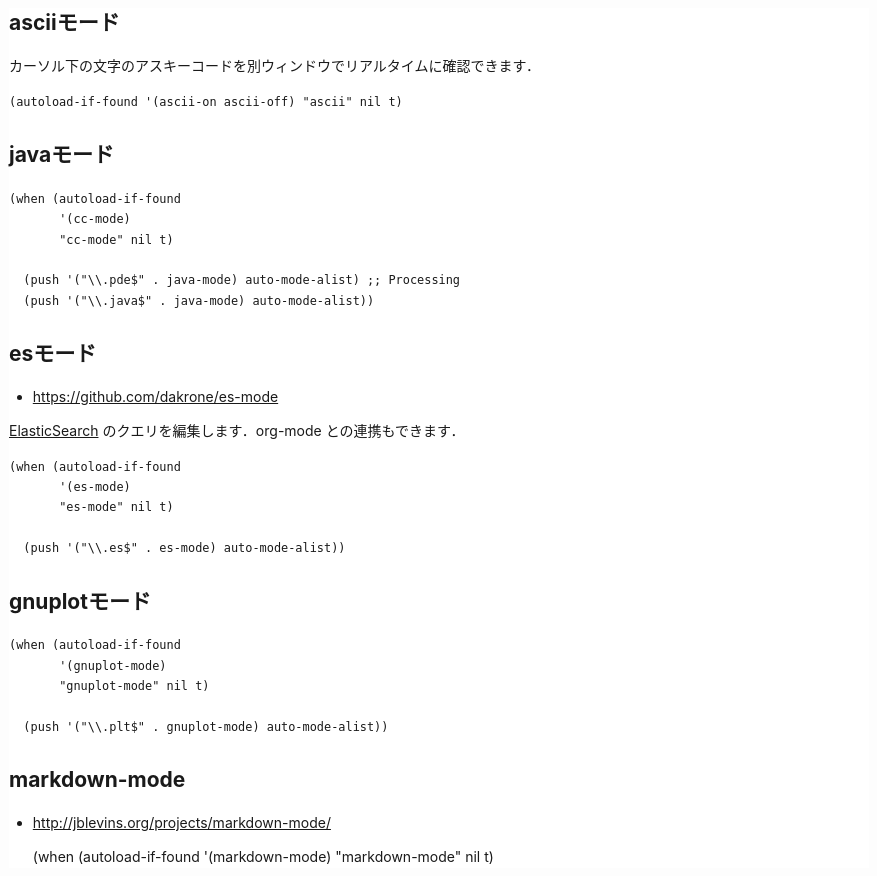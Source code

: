 <a id="orgc72cb2e"></a>

## asciiモード

カーソル下の文字のアスキーコードを別ウィンドウでリアルタイムに確認できます．  

    (autoload-if-found '(ascii-on ascii-off) "ascii" nil t)


<a id="org5b9e4bc"></a>

## javaモード

    (when (autoload-if-found
           '(cc-mode)
           "cc-mode" nil t)
    
      (push '("\\.pde$" . java-mode) auto-mode-alist) ;; Processing
      (push '("\\.java$" . java-mode) auto-mode-alist))


<a id="orgb5d36be"></a>

## esモード

-   <https://github.com/dakrone/es-mode>

[ElasticSearch](https://www.elastic.co/products/elasticsearch) のクエリを編集します．org-mode との連携もできます．  

    (when (autoload-if-found
           '(es-mode)
           "es-mode" nil t)
    
      (push '("\\.es$" . es-mode) auto-mode-alist))


<a id="org71d32b6"></a>

## gnuplotモード

    (when (autoload-if-found
           '(gnuplot-mode)
           "gnuplot-mode" nil t)
    
      (push '("\\.plt$" . gnuplot-mode) auto-mode-alist))


<a id="orgc296206"></a>

## markdown-mode

-   <http://jblevins.org/projects/markdown-mode/>

    (when (autoload-if-found
           '(markdown-mode)
           "markdown-mode" nil t)
    